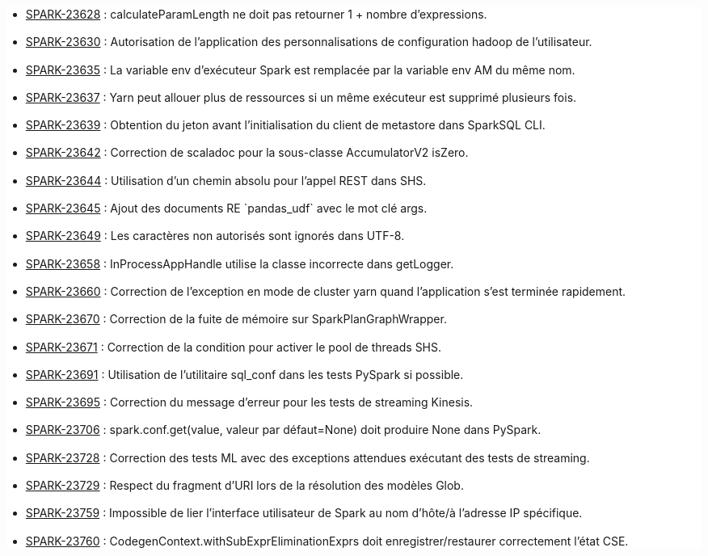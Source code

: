 -   [SPARK-23628](https://issues.apache.org/jira/browse/SPARK-23628) : calculateParamLength ne doit pas retourner 1 + nombre d’expressions.

-   [SPARK-23630](https://issues.apache.org/jira/browse/SPARK-23630) : Autorisation de l’application des personnalisations de configuration hadoop de l’utilisateur.

-   [SPARK-23635](https://issues.apache.org/jira/browse/SPARK-23635) : La variable env d’exécuteur Spark est remplacée par la variable env AM du même nom.

-   [SPARK-23637](https://issues.apache.org/jira/browse/SPARK-23637) : Yarn peut allouer plus de ressources si un même exécuteur est supprimé plusieurs fois.

-   [SPARK-23639](https://issues.apache.org/jira/browse/SPARK-23639) : Obtention du jeton avant l’initialisation du client de metastore dans SparkSQL CLI.

-   [SPARK-23642](https://issues.apache.org/jira/browse/SPARK-23642) : Correction de scaladoc pour la sous-classe AccumulatorV2 isZero.

-   [SPARK-23644](https://issues.apache.org/jira/browse/SPARK-23644) : Utilisation d’un chemin absolu pour l’appel REST dans SHS.

-   [SPARK-23645](https://issues.apache.org/jira/browse/SPARK-23645) : Ajout des documents RE \`pandas\_udf\` avec le mot clé args.

-   [SPARK-23649](https://issues.apache.org/jira/browse/SPARK-23649) : Les caractères non autorisés sont ignorés dans UTF-8.

-   [SPARK-23658](https://issues.apache.org/jira/browse/SPARK-23658) : InProcessAppHandle utilise la classe incorrecte dans getLogger.

-   [SPARK-23660](https://issues.apache.org/jira/browse/SPARK-23660) : Correction de l’exception en mode de cluster yarn quand l’application s’est terminée rapidement.

-   [SPARK-23670](https://issues.apache.org/jira/browse/SPARK-23670) : Correction de la fuite de mémoire sur SparkPlanGraphWrapper.

-   [SPARK-23671](https://issues.apache.org/jira/browse/SPARK-23671) : Correction de la condition pour activer le pool de threads SHS.

-   [SPARK-23691](https://issues.apache.org/jira/browse/SPARK-23691) : Utilisation de l’utilitaire sql\_conf dans les tests PySpark si possible.

-   [SPARK-23695](https://issues.apache.org/jira/browse/SPARK-23695) : Correction du message d’erreur pour les tests de streaming Kinesis.

-   [SPARK-23706](https://issues.apache.org/jira/browse/SPARK-23706) : spark.conf.get(value, valeur par défaut=None) doit produire None dans PySpark.

-   [SPARK-23728](https://issues.apache.org/jira/browse/SPARK-23728) : Correction des tests ML avec des exceptions attendues exécutant des tests de streaming.

-   [SPARK-23729](https://issues.apache.org/jira/browse/SPARK-23729) : Respect du fragment d’URI lors de la résolution des modèles Glob.

-   [SPARK-23759](https://issues.apache.org/jira/browse/SPARK-23759) : Impossible de lier l’interface utilisateur de Spark au nom d’hôte/à l’adresse IP spécifique.

-   [SPARK-23760](https://issues.apache.org/jira/browse/SPARK-23760) : CodegenContext.withSubExprEliminationExprs doit enregistrer/restaurer correctement l’état CSE.
